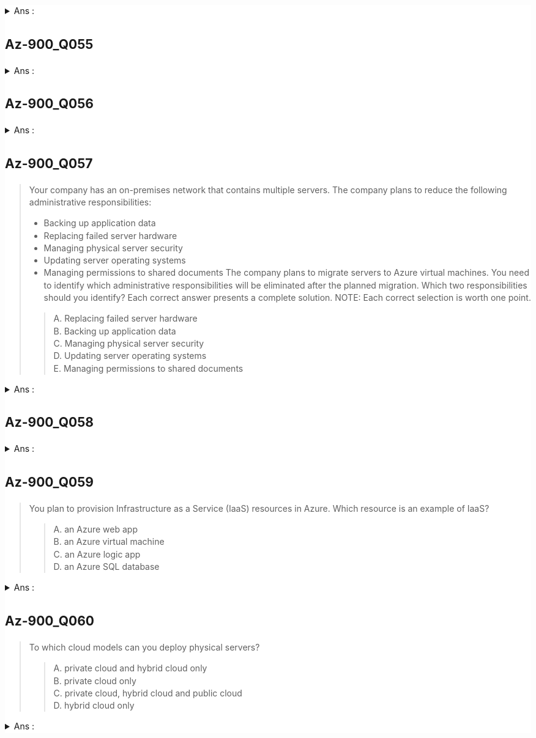 <details><summary>Ans : </summary></details>

## Az-900_Q055
<details><summary>Ans : </summary></details>

## Az-900_Q056
<details><summary>Ans : </summary></details>

## Az-900_Q057
>Your company has an on-premises network that contains multiple servers.
The company plans to reduce the following administrative responsibilities:
>- Backing up application data
>- Replacing failed server hardware
>- Managing physical server security
>- Updating server operating systems
>- Managing permissions to shared documents
The company plans to migrate servers to Azure virtual machines.
You need to identify which administrative responsibilities will be eliminated after the planned migration.
Which two responsibilities should you identify? Each correct answer presents a complete solution.
NOTE: Each correct selection is worth one point.  
>>A. Replacing failed server hardware  
>>B. Backing up application data   
>>C. Managing physical server security  
>>D. Updating server operating systems  
>>E. Managing permissions to shared documents  
<details><summary>Ans : </summary></details>

## Az-900_Q058
<details><summary>Ans : </summary></details>

## Az-900_Q059
>You plan to provision Infrastructure as a Service (IaaS) resources in Azure.
Which resource is an example of IaaS?
>>A. an Azure web app  
>>B. an Azure virtual machine  
>>C. an Azure logic app  
>>D. an Azure SQL database  
<details><summary>Ans : </summary></details>

## Az-900_Q060
>To which cloud models can you deploy physical servers?
>>A. private cloud and hybrid cloud only  
>>B. private cloud only  
>>C. private cloud, hybrid cloud and public cloud  
>>D. hybrid cloud only  
 
<details><summary>Ans : </summary></details>
